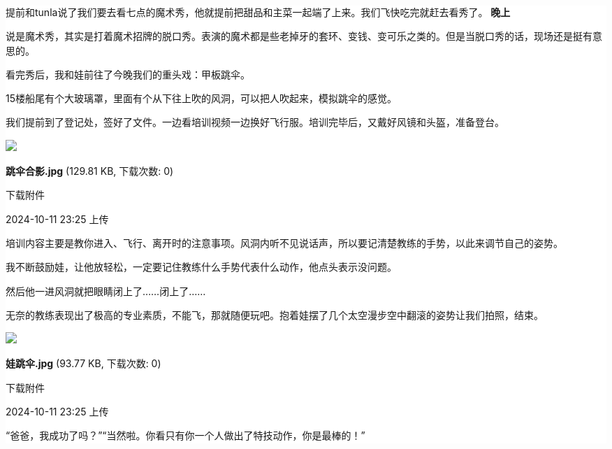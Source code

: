 提前和tunla说了我们要去看七点的魔术秀，他就提前把甜品和主菜一起端了上来。我们飞快吃完就赶去看秀了。
<strong>晚上</strong>

说是魔术秀，其实是打着魔术招牌的脱口秀。表演的魔术都是些老掉牙的套环、变钱、变可乐之类的。但是当脱口秀的话，现场还是挺有意思的。

看完秀后，我和娃前往了今晚我们的重头戏：甲板跳伞。

15楼船尾有个大玻璃罩，里面有个从下往上吹的风洞，可以把人吹起来，模拟跳伞的感觉。

我们提前到了登记处，签好了文件。一边看培训视频一边换好飞行服。培训完毕后，又戴好风镜和头盔，准备登台。

<img src="https://img.saraba1st.com/forum/202410/11/232528o5gnxl5lxdly5fuu.jpg" referrerpolicy="no-referrer">

<strong>跳伞合影.jpg</strong> (129.81 KB, 下载次数: 0)

下载附件

2024-10-11 23:25 上传

培训内容主要是教你进入、飞行、离开时的注意事项。风洞内听不见说话声，所以要记清楚教练的手势，以此来调节自己的姿势。

我不断鼓励娃，让他放轻松，一定要记住教练什么手势代表什么动作，他点头表示没问题。

然后他一进风洞就把眼睛闭上了……闭上了……

无奈的教练表现出了极高的专业素质，不能飞，那就随便玩吧。抱着娃摆了几个太空漫步空中翻滚的姿势让我们拍照，结束。

<img src="https://img.saraba1st.com/forum/202410/11/232529v6hgagck6b7cc446.jpg" referrerpolicy="no-referrer">

<strong>娃跳伞.jpg</strong> (93.77 KB, 下载次数: 0)

下载附件

2024-10-11 23:25 上传

“爸爸，我成功了吗？”“当然啦。你看只有你一个人做出了特技动作，你是最棒的！”

